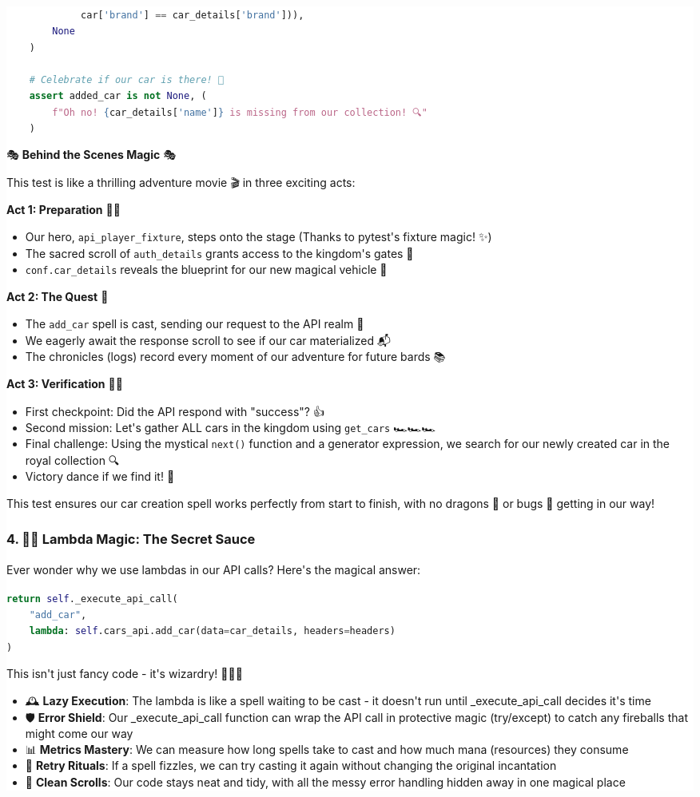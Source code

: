 ```python
             car['brand'] == car_details['brand'])),
        None
    )
    
    # Celebrate if our car is there! 🎉
    assert added_car is not None, (
        f"Oh no! {car_details['name']} is missing from our collection! 🔍"
    )
```

🎭 **Behind the Scenes Magic** 🎭

This test is like a thrilling adventure movie 🎬 in three exciting acts:

**Act 1: Preparation** 🧙‍♀️
- Our hero, `api_player_fixture`, steps onto the stage (Thanks to pytest's fixture magic! ✨)
- The sacred scroll of `auth_details` grants access to the kingdom's gates 🔑
- `conf.car_details` reveals the blueprint for our new magical vehicle 📜

**Act 2: The Quest** 🏰
- The `add_car` spell is cast, sending our request to the API realm 📡
- We eagerly await the response scroll to see if our car materialized 📬
- The chronicles (logs) record every moment of our adventure for future bards 📚

**Act 3: Verification** 🕵️‍♀️
- First checkpoint: Did the API respond with "success"? 👍
- Second mission: Let's gather ALL cars in the kingdom using `get_cars` 🏎️🏎️🏎️
- Final challenge: Using the mystical `next()` function and a generator expression, we search for our newly created car in the royal collection 🔍
- Victory dance if we find it! 💃

This test ensures our car creation spell works perfectly from start to finish, with no dragons 🐉 or bugs 🐛 getting in our way!

### 4. 🧙‍♂️ Lambda Magic: The Secret Sauce
Ever wonder why we use lambdas in our API calls? Here's the magical answer:

```python
return self._execute_api_call(
    "add_car", 
    lambda: self.cars_api.add_car(data=car_details, headers=headers)
)
```

This isn't just fancy code - it's wizardry! 🧙‍♂️✨

- 🕰️ **Lazy Execution**: The lambda is like a spell waiting to be cast - it doesn't run until _execute_api_call decides it's time
- 🛡️ **Error Shield**: Our _execute_api_call function can wrap the API call in protective magic (try/except) to catch any fireballs that might come our way
- 📊 **Metrics Mastery**: We can measure how long spells take to cast and how much mana (resources) they consume
- 🔄 **Retry Rituals**: If a spell fizzles, we can try casting it again without changing the original incantation
- 📝 **Clean Scrolls**: Our code stays neat and tidy, with all the messy error handling hidden away in one magical place

